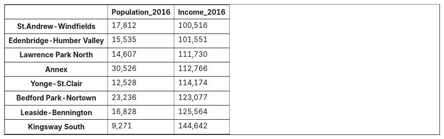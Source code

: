 


<div>
<style scoped>
    .dataframe tbody tr th:only-of-type {
        vertical-align: middle;
    }

    .dataframe tbody tr th {
        vertical-align: top;
    }

    .dataframe thead th {
        text-align: right;
    }
</style>
<table border="1" class="dataframe">
  <thead>
    <tr style="text-align: right;">
      <th></th>
      <th>Population_2016</th>
      <th>Income_2016</th>
    </tr>
  </thead>
  <tbody>
    <tr>
      <th>St.Andrew-Windfields</th>
      <td>17,812</td>
      <td>100,516</td>
    </tr>
    <tr>
      <th>Edenbridge-Humber Valley</th>
      <td>15,535</td>
      <td>101,551</td>
    </tr>
    <tr>
      <th>Lawrence Park North</th>
      <td>14,607</td>
      <td>111,730</td>
    </tr>
    <tr>
      <th>Annex</th>
      <td>30,526</td>
      <td>112,766</td>
    </tr>
    <tr>
      <th>Yonge-St.Clair</th>
      <td>12,528</td>
      <td>114,174</td>
    </tr>
    <tr>
      <th>Bedford Park-Nortown</th>
      <td>23,236</td>
      <td>123,077</td>
    </tr>
    <tr>
      <th>Leaside-Bennington</th>
      <td>16,828</td>
      <td>125,564</td>
    </tr>
    <tr>
      <th>Kingsway South</th>
      <td>9,271</td>
      <td>144,642</td>
    </tr>